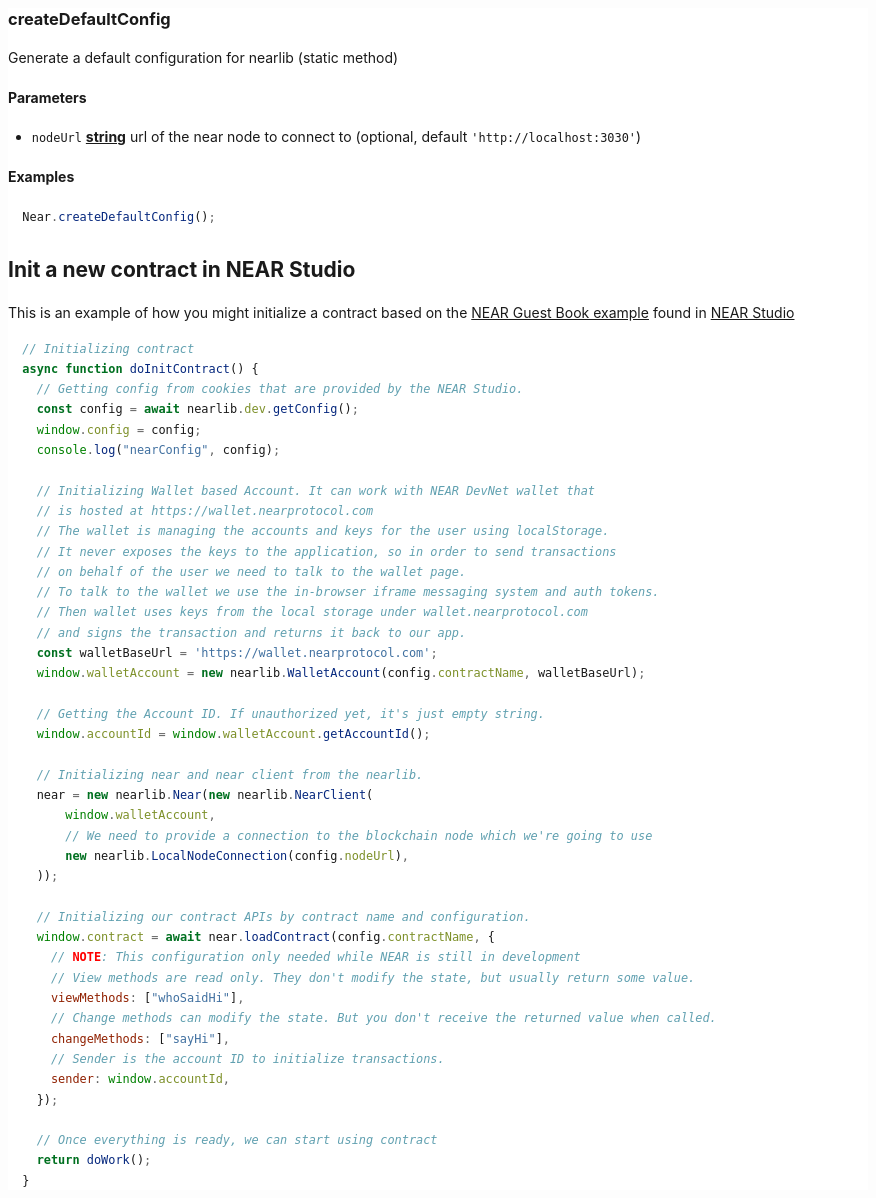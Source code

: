 ### createDefaultConfig

Generate a default configuration for nearlib (static method)

#### Parameters

* `nodeUrl` [**string**](https://developer.mozilla.org/docs/Web/JavaScript/Reference/Global_Objects/String) url of the near node to connect to \(optional, default `'http://localhost:3030'`\)

#### Examples

```JavaScript
  Near.createDefaultConfig();
```

## Init a new contract in NEAR Studio

This is an example of how you might initialize a contract based on the [NEAR Guest Book example](https://studio.nearprotocol.com/?f=b89ipg84v&quickstart) found in [NEAR Studio](https://studio.nearprotocol.com/?utm_source=docs&utm_term=nearlib_client_api_docs)

```JavaScript
  // Initializing contract
  async function doInitContract() {
    // Getting config from cookies that are provided by the NEAR Studio.
    const config = await nearlib.dev.getConfig();
    window.config = config;
    console.log("nearConfig", config);
    
    // Initializing Wallet based Account. It can work with NEAR DevNet wallet that
    // is hosted at https://wallet.nearprotocol.com
    // The wallet is managing the accounts and keys for the user using localStorage.
    // It never exposes the keys to the application, so in order to send transactions
    // on behalf of the user we need to talk to the wallet page.
    // To talk to the wallet we use the in-browser iframe messaging system and auth tokens.
    // Then wallet uses keys from the local storage under wallet.nearprotocol.com
    // and signs the transaction and returns it back to our app.
    const walletBaseUrl = 'https://wallet.nearprotocol.com';
    window.walletAccount = new nearlib.WalletAccount(config.contractName, walletBaseUrl);

    // Getting the Account ID. If unauthorized yet, it's just empty string.
    window.accountId = window.walletAccount.getAccountId();
    
    // Initializing near and near client from the nearlib.
    near = new nearlib.Near(new nearlib.NearClient(
        window.walletAccount,
        // We need to provide a connection to the blockchain node which we're going to use
        new nearlib.LocalNodeConnection(config.nodeUrl),
    ));
    
    // Initializing our contract APIs by contract name and configuration.
    window.contract = await near.loadContract(config.contractName, {
      // NOTE: This configuration only needed while NEAR is still in development
      // View methods are read only. They don't modify the state, but usually return some value. 
      viewMethods: ["whoSaidHi"],
      // Change methods can modify the state. But you don't receive the returned value when called.
      changeMethods: ["sayHi"],
      // Sender is the account ID to initialize transactions.
      sender: window.accountId,
    });

    // Once everything is ready, we can start using contract
    return doWork();
  }

```